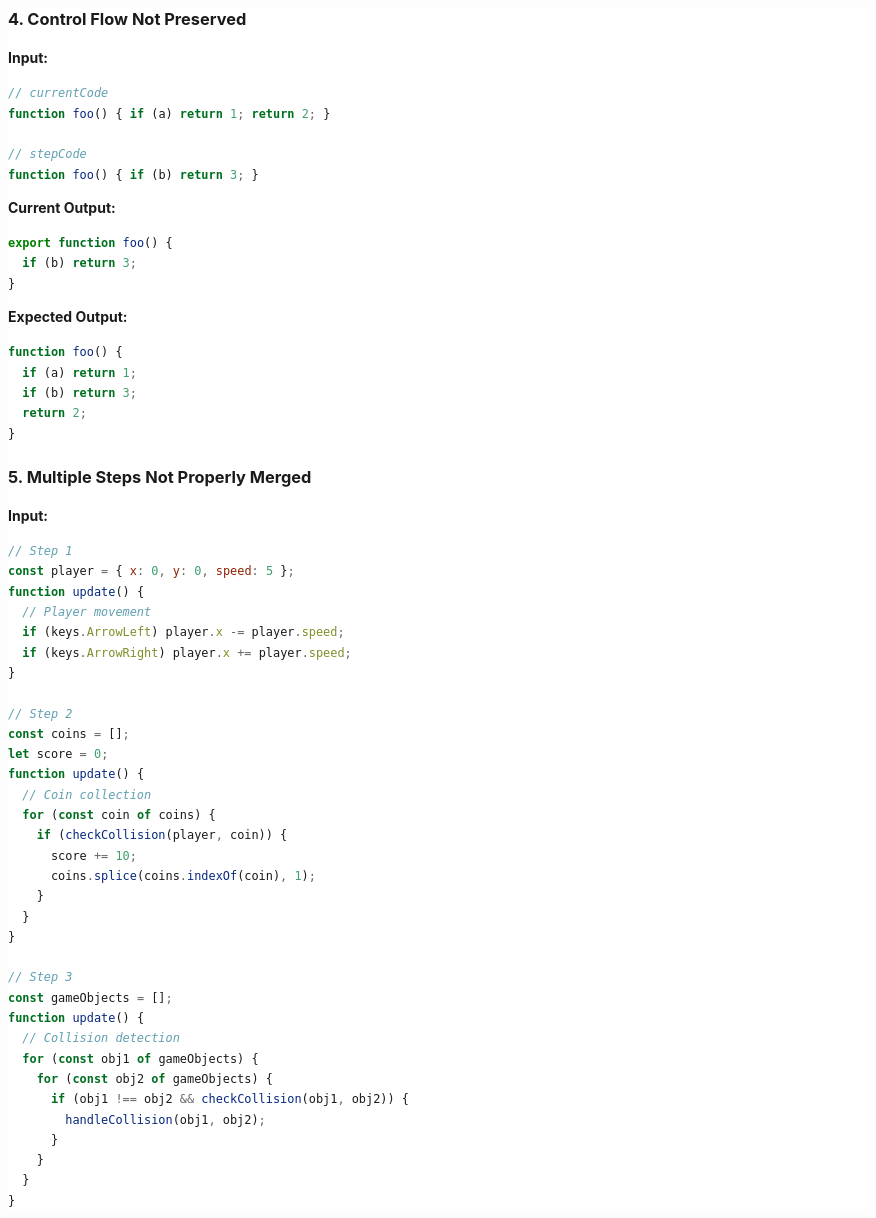 ### 4. Control Flow Not Preserved
**Input:**
```javascript
// currentCode
function foo() { if (a) return 1; return 2; }

// stepCode
function foo() { if (b) return 3; }
```

**Current Output:**
```javascript
export function foo() {
  if (b) return 3;
}
```

**Expected Output:**
```javascript
function foo() {
  if (a) return 1;
  if (b) return 3;
  return 2;
}
```

### 5. Multiple Steps Not Properly Merged
**Input:**
```javascript
// Step 1
const player = { x: 0, y: 0, speed: 5 };
function update() {
  // Player movement
  if (keys.ArrowLeft) player.x -= player.speed;
  if (keys.ArrowRight) player.x += player.speed;
}

// Step 2
const coins = [];
let score = 0;
function update() {
  // Coin collection
  for (const coin of coins) {
    if (checkCollision(player, coin)) {
      score += 10;
      coins.splice(coins.indexOf(coin), 1);
    }
  }
}

// Step 3
const gameObjects = [];
function update() {
  // Collision detection
  for (const obj1 of gameObjects) {
    for (const obj2 of gameObjects) {
      if (obj1 !== obj2 && checkCollision(obj1, obj2)) {
        handleCollision(obj1, obj2);
      }
    }
  }
}
```
